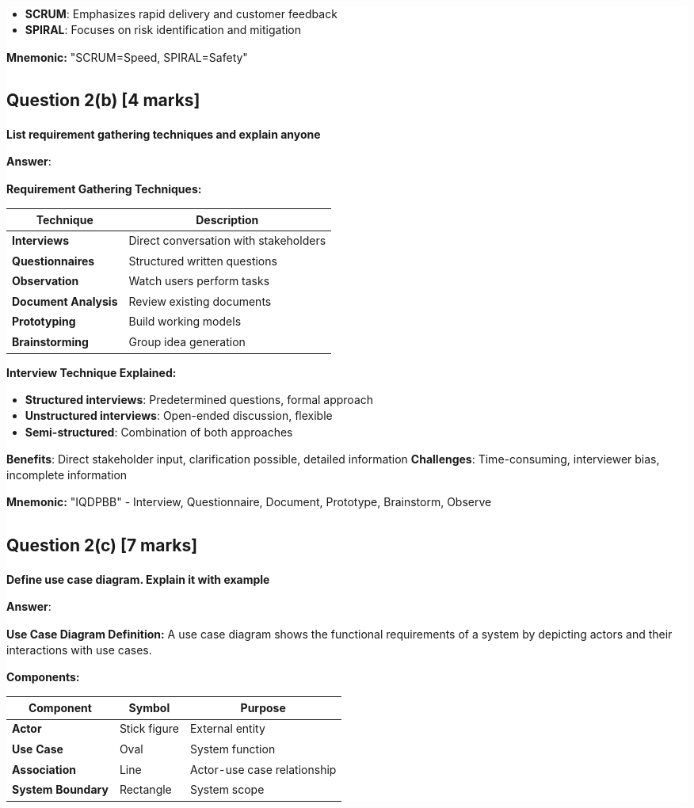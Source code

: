 - **SCRUM**: Emphasizes rapid delivery and customer feedback
- **SPIRAL**: Focuses on risk identification and mitigation

**Mnemonic:** "SCRUM=Speed, SPIRAL=Safety"

## Question 2(b) [4 marks]

**List requirement gathering techniques and explain anyone**

**Answer**:

**Requirement Gathering Techniques:**

| Technique | Description |
|-----------|-------------|
| **Interviews** | Direct conversation with stakeholders |
| **Questionnaires** | Structured written questions |
| **Observation** | Watch users perform tasks |
| **Document Analysis** | Review existing documents |
| **Prototyping** | Build working models |
| **Brainstorming** | Group idea generation |

**Interview Technique Explained:**

- **Structured interviews**: Predetermined questions, formal approach
- **Unstructured interviews**: Open-ended discussion, flexible
- **Semi-structured**: Combination of both approaches

**Benefits**: Direct stakeholder input, clarification possible, detailed information
**Challenges**: Time-consuming, interviewer bias, incomplete information

**Mnemonic:** "IQDPBB" - Interview, Questionnaire, Document, Prototype, Brainstorm, Observe

## Question 2(c) [7 marks]

**Define use case diagram. Explain it with example**

**Answer**:

**Use Case Diagram Definition:**
A use case diagram shows the functional requirements of a system by depicting actors and their interactions with use cases.

**Components:**

| Component | Symbol | Purpose |
|-----------|--------|---------|
| **Actor** | Stick figure | External entity |
| **Use Case** | Oval | System function |
| **Association** | Line | Actor-use case relationship |
| **System Boundary** | Rectangle | System scope |
